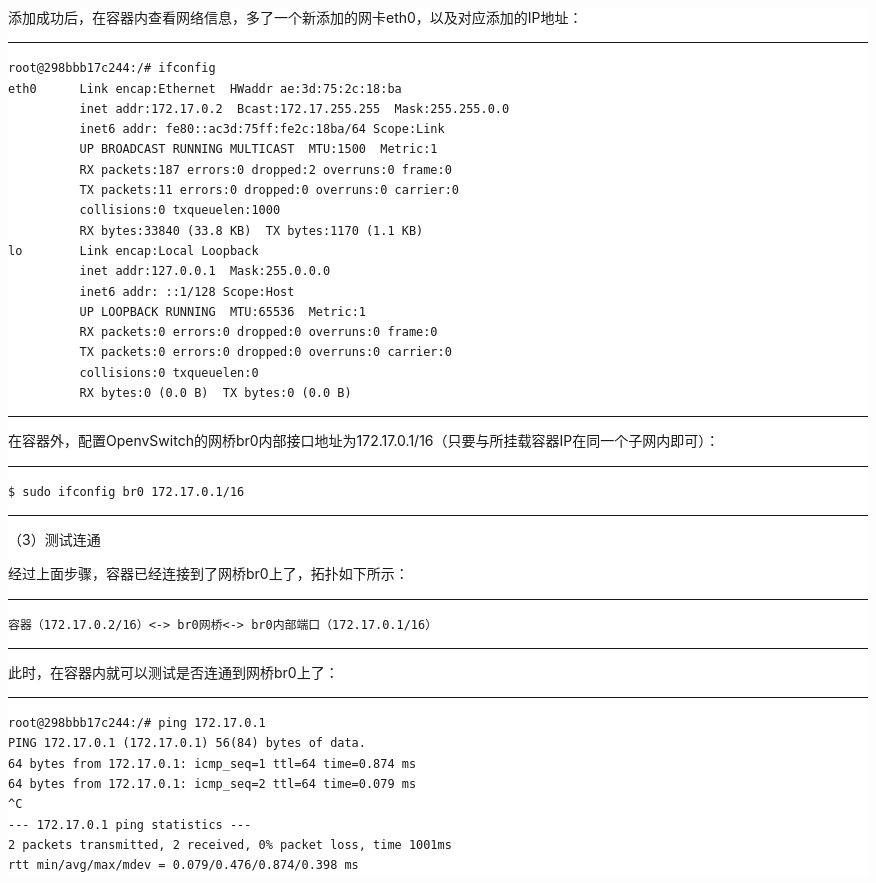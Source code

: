 添加成功后，在容器内查看网络信息，多了一个新添加的网卡eth0，以及对应添加的IP地址：

------

```
root@298bbb17c244:/# ifconfig
eth0      Link encap:Ethernet  HWaddr ae:3d:75:2c:18:ba
          inet addr:172.17.0.2  Bcast:172.17.255.255  Mask:255.255.0.0
          inet6 addr: fe80::ac3d:75ff:fe2c:18ba/64 Scope:Link
          UP BROADCAST RUNNING MULTICAST  MTU:1500  Metric:1
          RX packets:187 errors:0 dropped:2 overruns:0 frame:0
          TX packets:11 errors:0 dropped:0 overruns:0 carrier:0
          collisions:0 txqueuelen:1000
          RX bytes:33840 (33.8 KB)  TX bytes:1170 (1.1 KB)
lo        Link encap:Local Loopback
          inet addr:127.0.0.1  Mask:255.0.0.0
          inet6 addr: ::1/128 Scope:Host
          UP LOOPBACK RUNNING  MTU:65536  Metric:1
          RX packets:0 errors:0 dropped:0 overruns:0 frame:0
          TX packets:0 errors:0 dropped:0 overruns:0 carrier:0
          collisions:0 txqueuelen:0
          RX bytes:0 (0.0 B)  TX bytes:0 (0.0 B)
```

------

在容器外，配置OpenvSwitch的网桥br0内部接口地址为172.17.0.1/16（只要与所挂载容器IP在同一个子网内即可）：

------

```
$ sudo ifconfig br0 172.17.0.1/16
```

------

（3）测试连通

经过上面步骤，容器已经连接到了网桥br0上了，拓扑如下所示：

------

```
容器（172.17.0.2/16）<-> br0网桥<-> br0内部端口（172.17.0.1/16）
```

------

此时，在容器内就可以测试是否连通到网桥br0上了：

------

```
root@298bbb17c244:/# ping 172.17.0.1
PING 172.17.0.1 (172.17.0.1) 56(84) bytes of data.
64 bytes from 172.17.0.1: icmp_seq=1 ttl=64 time=0.874 ms
64 bytes from 172.17.0.1: icmp_seq=2 ttl=64 time=0.079 ms
^C
--- 172.17.0.1 ping statistics ---
2 packets transmitted, 2 received, 0% packet loss, time 1001ms
rtt min/avg/max/mdev = 0.079/0.476/0.874/0.398 ms
```
